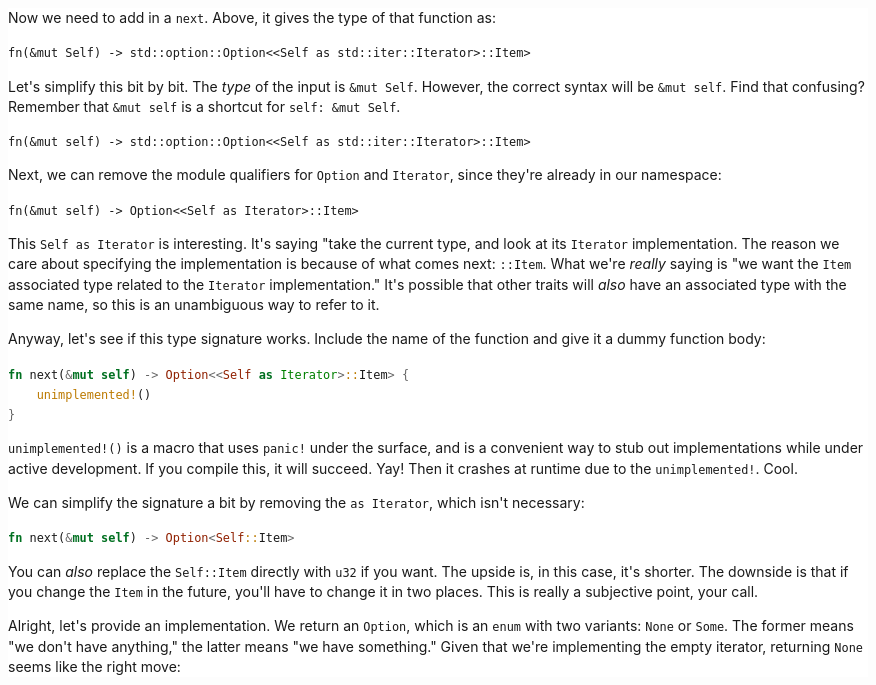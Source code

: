 Now we need to add in a `next`. Above, it gives the type of that
function as:

```
fn(&mut Self) -> std::option::Option<<Self as std::iter::Iterator>::Item>
```

Let's simplify this bit by bit. The _type_ of the input is `&mut
Self`. However, the correct syntax will be `&mut self`. Find that
confusing? Remember that `&mut self` is a shortcut for `self: &mut
Self`.

```
fn(&mut self) -> std::option::Option<<Self as std::iter::Iterator>::Item>
```

Next, we can remove the module qualifiers for `Option` and `Iterator`,
since they're already in our namespace:

```
fn(&mut self) -> Option<<Self as Iterator>::Item>
```

This `Self as Iterator` is interesting. It's saying "take the current
type, and look at its `Iterator` implementation. The reason we care
about specifying the implementation is because of what comes next:
`::Item`. What we're _really_ saying is "we want the `Item` associated
type related to the `Iterator` implementation." It's possible that
other traits will _also_ have an associated type with the same name,
so this is an unambiguous way to refer to it.

Anyway, let's see if this type signature works. Include the name of
the function and give it a dummy function body:

```rust
fn next(&mut self) -> Option<<Self as Iterator>::Item> {
    unimplemented!()
}
```

`unimplemented!()` is a macro that uses `panic!` under the surface,
and is a convenient way to stub out implementations while under active
development. If you compile this, it will succeed. Yay! Then it
crashes at runtime due to the `unimplemented!`. Cool.

We can simplify the signature a bit by removing the `as Iterator`,
which isn't necessary:

```rust
fn next(&mut self) -> Option<Self::Item>
```

You can _also_ replace the `Self::Item` directly with `u32` if you
want. The upside is, in this case, it's shorter. The downside is that
if you change the `Item` in the future, you'll have to change it in
two places. This is really a subjective point, your call.

Alright, let's provide an implementation. We return an `Option`, which
is an `enum` with two variants: `None` or `Some`. The former means "we
don't have anything," the latter means "we have something." Given that
we're implementing the empty iterator, returning `None` seems like the
right move:
